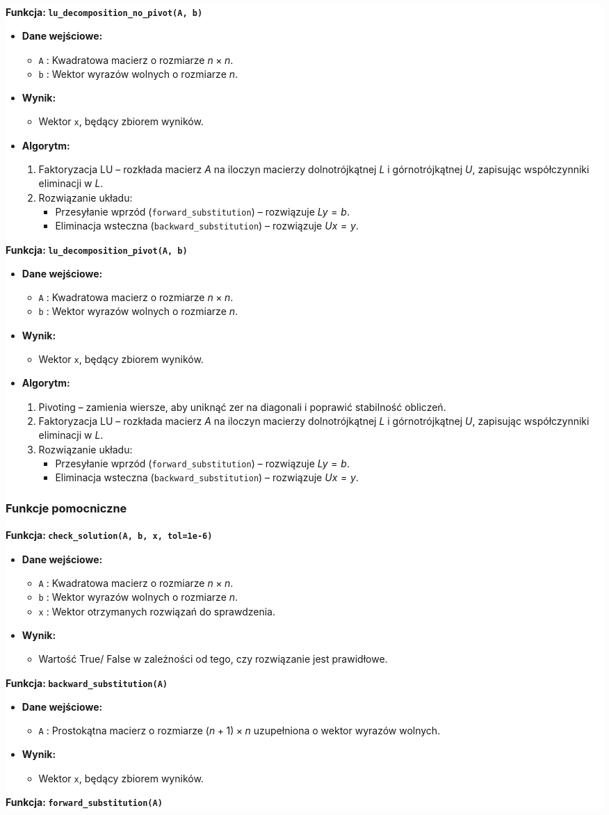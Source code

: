 **Funkcja: `lu_decomposition_no_pivot(A, b)`**

- **Dane wejściowe:**

  - `A` : Kwadratowa macierz o rozmiarze $n \times n$.
  - `b` : Wektor wyrazów wolnych o rozmiarze $n$.

- **Wynik:**

  - Wektor `x`, będący zbiorem wyników.

- **Algorytm:**
  1.  Faktoryzacja LU – rozkłada macierz $A$ na iloczyn macierzy dolnotrójkątnej $L$ i górnotrójkątnej $U$, zapisując współczynniki eliminacji w $L$.
  2.  Rozwiązanie układu:
      - Przesyłanie wprzód (`forward_substitution`) – rozwiązuje $Ly = b$.
      - Eliminacja wsteczna (`backward_substitution`) – rozwiązuje $Ux = y$.

**Funkcja: `lu_decomposition_pivot(A, b)`**

- **Dane wejściowe:**

  - `A` : Kwadratowa macierz o rozmiarze $n \times n$.
  - `b` : Wektor wyrazów wolnych o rozmiarze $n$.

- **Wynik:**

  - Wektor `x`, będący zbiorem wyników.

- **Algorytm:**
  1.  Pivoting – zamienia wiersze, aby uniknąć zer na diagonali i poprawić stabilność obliczeń.
  2.  Faktoryzacja LU – rozkłada macierz $A$ na iloczyn macierzy dolnotrójkątnej $L$ i górnotrójkątnej $U$, zapisując współczynniki eliminacji w $L$.
  3.  Rozwiązanie układu:
      - Przesyłanie wprzód (`forward_substitution`) – rozwiązuje $Ly = b$.
      - Eliminacja wsteczna (`backward_substitution`) – rozwiązuje $Ux = y$.

### Funkcje pomocniczne

**Funkcja: `check_solution(A, b, x, tol=1e-6)`**

- **Dane wejściowe:**

  - `A` : Kwadratowa macierz o rozmiarze $n \times n$.
  - `b` : Wektor wyrazów wolnych o rozmiarze $n$.
  - `x` : Wektor otrzymanych rozwiązań do sprawdzenia.

- **Wynik:**
  - Wartość True/ False w zależności od tego, czy rozwiązanie jest prawidłowe.

**Funkcja: `backward_substitution(A)`**

- **Dane wejściowe:**

  - `A` : Prostokątna macierz o rozmiarze $(n+1) \times n$ uzupełniona o wektor wyrazów wolnych.

- **Wynik:**
  - Wektor `x`, będący zbiorem wyników.

**Funkcja: `forward_substitution(A)`**
